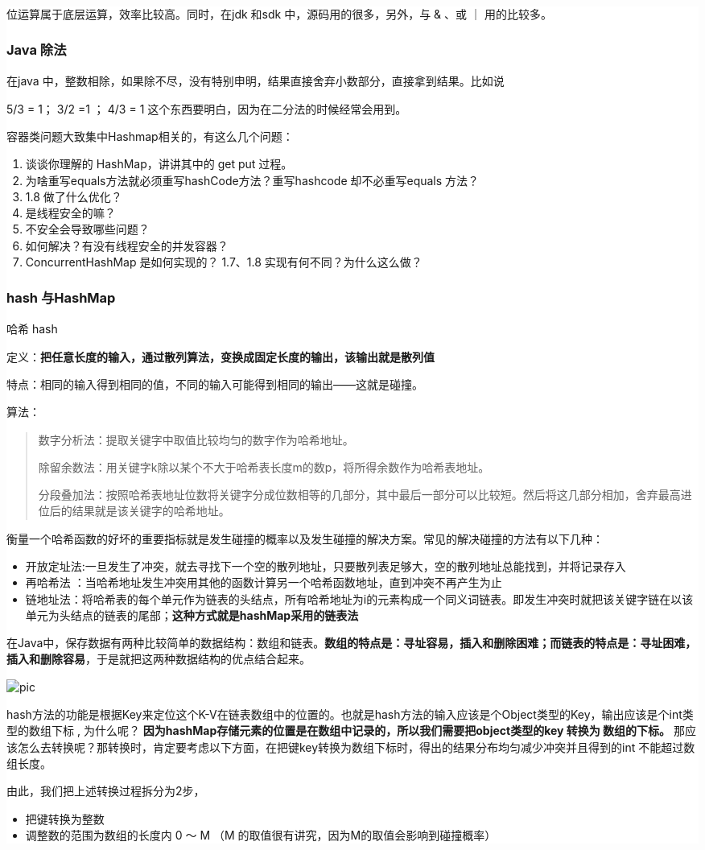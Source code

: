 位运算属于底层运算，效率比较高。同时，在jdk 和sdk 中，源码用的很多，另外，与 & 、或 ｜ 用的比较多。



### Java 除法

在java 中，整数相除，如果除不尽，没有特别申明，结果直接舍弃小数部分，直接拿到结果。比如说

5/3 = 1； 3/2 =1 ； 4/3 = 1 这个东西要明白，因为在二分法的时候经常会用到。





容器类问题大致集中Hashmap相关的，有这么几个问题：



1. 谈谈你理解的 HashMap，讲讲其中的 get put 过程。
2. 为啥重写equals方法就必须重写hashCode方法？重写hashcode 却不必重写equals 方法？
3. 1.8 做了什么优化？
4. 是线程安全的嘛？
5. 不安全会导致哪些问题？
6. 如何解决？有没有线程安全的并发容器？
7. ConcurrentHashMap 是如何实现的？ 1.7、1.8 实现有何不同？为什么这么做？

### hash 与HashMap

哈希 hash

定义：**把任意长度的输入，通过散列算法，变换成固定长度的输出，该输出就是散列值**

特点：相同的输入得到相同的值，不同的输入可能得到相同的输出——这就是碰撞。

算法：

> 数字分析法：提取关键字中取值比较均匀的数字作为哈希地址。
>
> 除留余数法：用关键字k除以某个不大于哈希表长度m的数p，将所得余数作为哈希表地址。
>
> 分段叠加法：按照哈希表地址位数将关键字分成位数相等的几部分，其中最后一部分可以比较短。然后将这几部分相加，舍弃最高进位后的结果就是该关键字的哈希地址。

衡量一个哈希函数的好坏的重要指标就是发生碰撞的概率以及发生碰撞的解决方案。常见的解决碰撞的方法有以下几种：

- 开放定址法:一旦发生了冲突，就去寻找下一个空的散列地址，只要散列表足够大，空的散列地址总能找到，并将记录存入
- 再哈希法 ：当哈希地址发生冲突用其他的函数计算另一个哈希函数地址，直到冲突不再产生为止
- 链地址法：将哈希表的每个单元作为链表的头结点，所有哈希地址为i的元素构成一个同义词链表。即发生冲突时就把该关键字链在以该单元为头结点的链表的尾部；**这种方式就是hashMap采用的链表法**

在Java中，保存数据有两种比较简单的数据结构：数组和链表。**数组的特点是：寻址容易，插入和删除困难；而链表的特点是：寻址困难，插入和删除容易**，于是就把这两种数据结构的优点结合起来。

![pic](http://www.hollischuang.com/wp-content/uploads/2018/03/640.png)

hash方法的功能是根据Key来定位这个K-V在链表数组中的位置的。也就是hash方法的输入应该是个Object类型的Key，输出应该是个int类型的数组下标 , 为什么呢？ **因为hashMap存储元素的位置是在数组中记录的，所以我们需要把object类型的key 转换为 数组的下标。** 那应该怎么去转换呢？那转换时，肯定要考虑以下方面，在把键key转换为数组下标时，得出的结果分布均匀减少冲突并且得到的int 不能超过数组长度。



由此，我们把上述转换过程拆分为2步，

- 把键转换为整数
- 调整数的范围为数组的长度内 0 ～ M （M 的取值很有讲究，因为M的取值会影响到碰撞概率）
